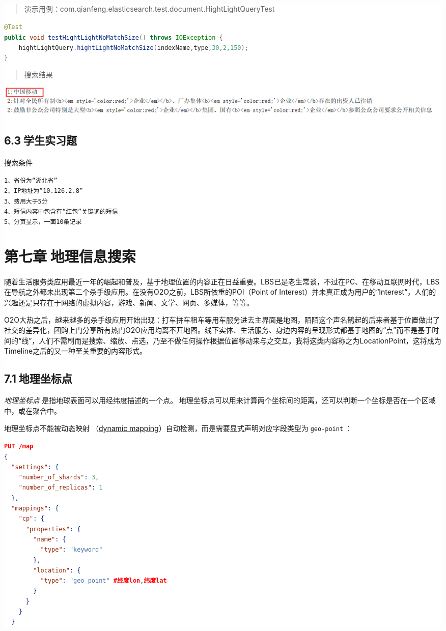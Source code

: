 > 演示用例：com.qianfeng.elasticsearch.test.document.HightLightQueryTest
>

```java
@Test
public void testHightLightNoMatchSize() throws IOException {
    hightLightQuery.hightLightNoMatchSize(indexName,type,30,2,150);
}
```

> 搜索结果
>

![](mdpic/hl7.png)

## 6.3 学生实习题 

搜索条件

```
1、省份为“湖北省”
2、IP地址为“10.126.2.8”
3、费用大于5分
4、短信内容中包含有“红包”关键词的短信
5、分页显示，一面10条记录
```



# 第七章 地理信息搜索

随着生活服务类应用最近一年的崛起和普及，基于地理位置的内容正在日益重要。LBS已是老生常谈，不过在PC、在移动互联网时代，LBS在导航之外都未出现第二个杀手级应用。在没有O2O之前，LBS所依重的POI（Point of Interest）并未真正成为用户的“Interest”，人们的兴趣还是只存在于网络的虚拟内容，游戏、新闻、文学、网页、多媒体，等等。

O2O大热之后，越来越多的杀手级应用开始出现：打车拼车租车等用车服务进去主界面是地图，陌陌这个声名鹊起的后来者基于位置做出了社交的差异化，团购上门分享所有热门O2O应用均离不开地图。线下实体、生活服务、身边内容的呈现形式都基于地图的“点”而不是基于时间的“线”，人们不需刷而是搜索、缩放、点选，乃至不做任何操作根据位置移动来与之交互。我将这类内容称之为LocationPoint，这将成为Timeline之后的又一种至关重要的内容形式。

## 7.1 地理坐标点

*地理坐标点* 是指地球表面可以用经纬度描述的一个点。 地理坐标点可以用来计算两个坐标间的距离，还可以判断一个坐标是否在一个区域中，或在聚合中。

地理坐标点不能被动态映射 （[dynamic mapping](https://www.elastic.co/guide/cn/elasticsearch/guide/current/dynamic-mapping.html)）自动检测，而是需要显式声明对应字段类型为 `geo-point` ：

```json
PUT /map
{
  "settings": {
    "number_of_shards": 3,
    "number_of_replicas": 1
  },
  "mappings": {
    "cp": {
      "properties": {
        "name": {
          "type": "keyword"
        },
        "location": {
          "type": "geo_point" #经度lon,纬度lat
        }
      }
    }
  }
```